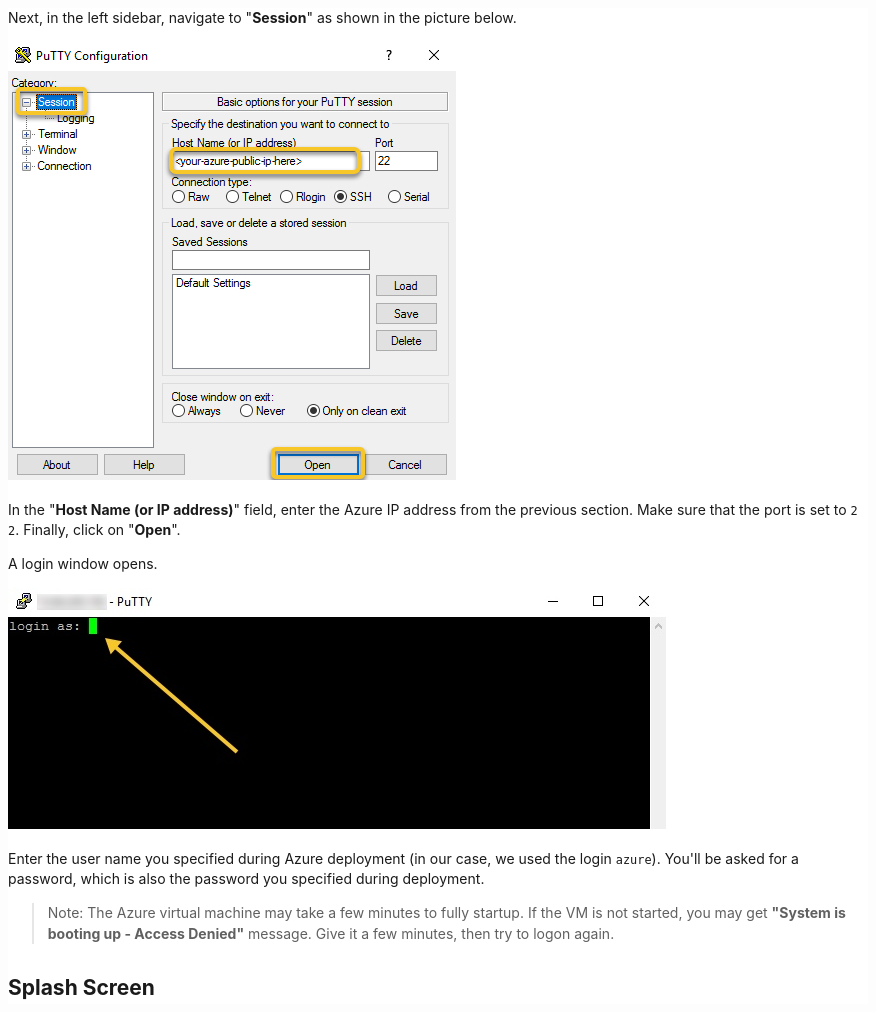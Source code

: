 Next, in the left sidebar, navigate to "**Session**" as shown in the picture below.

![Putty Session](assets/azure-putty-session.jpg)

In the "**Host Name (or IP address)**" field, enter the Azure IP address from the previous section.  Make sure that the port is set to `22`.  Finally, click on "**Open**".

A login window opens.

![Putty Tunnels](assets/azure-putty-login.jpg)

Enter the user name you specified during Azure deployment (in our case, we used the login `azure`).  You'll be asked for a password, which is also the password you specified during deployment.

>Note: The Azure virtual machine may take a few minutes to fully startup. If the VM is not started, you may get **"System is booting up - Access Denied"** message. Give it a few minutes, then try to logon again.

## Splash Screen

